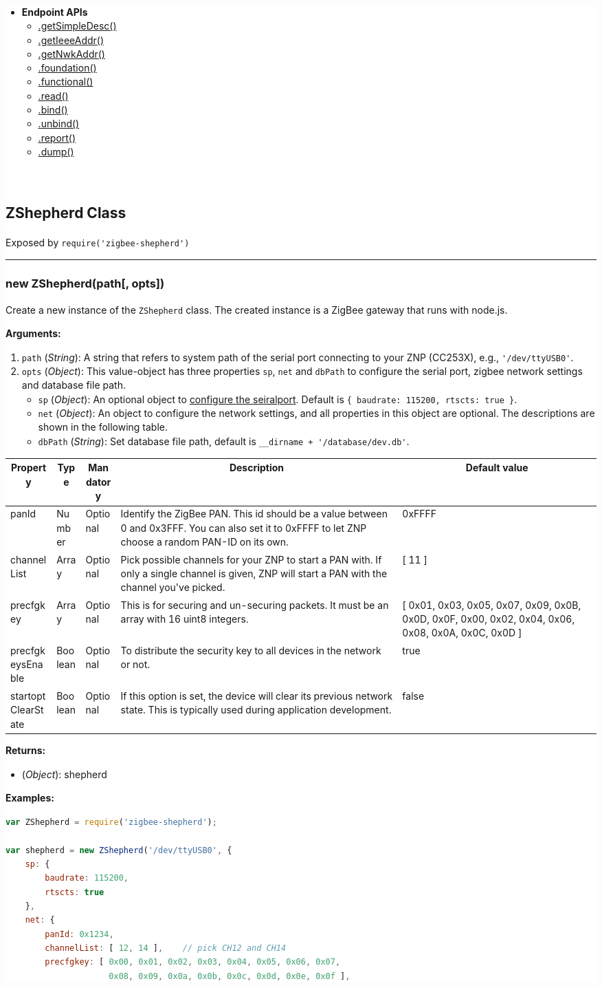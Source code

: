 * **Endpoint APIs**  
    * [.getSimpleDesc()](#API_getSimpleDesc)  
    * [.getIeeeAddr()](#API_getIeeeAddr)  
    * [.getNwkAddr()](#API_getNwkAddr)  
    * [.foundation()](#API_foundation)  
    * [.functional()](#API_functional)  
    * [.read()](#API_read)  
    * [.bind()](#API_bind)  
    * [.unbind()](#API_unbind)  
    * [.report()](#API_report)  
    * [.dump()](#API_dump)  

<br />

## ZShepherd Class
Exposed by `require('zigbee-shepherd')`  
  
*************************************************

<a name="API_ZShepherd"></a>
### new ZShepherd(path[, opts])
Create a new instance of the `ZShepherd` class. The created instance is a ZigBee gateway that runs with node.js.  

**Arguments:**  

1. `path` (_String_): A string that refers to system path of the serial port connecting to your ZNP (CC253X), e.g., `'/dev/ttyUSB0'`.  
2. `opts` (_Object_): This value-object has three properties `sp`, `net` and `dbPath` to configure the serial port, zigbee network settings and database file path.  
    - `sp` (_Object_): An optional object to [configure the seiralport](https://www.npmjs.com/package/serialport#serialport-path-options-opencallback). Default is `{ baudrate: 115200, rtscts: true }`.  
    - `net` (_Object_): An object to configure the network settings, and all properties in this object are optional. The descriptions are shown in the following table.  
    - `dbPath` (_String_): Set database file path, default is `__dirname + '/database/dev.db'`.

| Property           | Type    | Mandatory | Description                                                                                                                                                    | Default value                                                                                      |
|--------------------|---------|-----------|----------------------------------------------------------------------------------------------------------------------------------------------------------------|----------------------------------------------------------------------------------------------------|
| panId              | Number  | Optional  | Identify the ZigBee PAN. This id should be a value between 0 and 0x3FFF. You can also set it to 0xFFFF to let ZNP choose a random PAN-ID on its own.           | 0xFFFF                                                                                             |
| channelList        | Array   | Optional  | Pick possible channels for your ZNP to start a PAN with. If only a single channel is given, ZNP will start a PAN with the channel you've picked.               | [ 11 ]                                                                                             |
| precfgkey          | Array   | Optional  | This is for securing and un-securing packets. It must be an array with 16 uint8 integers.                                                                      | [ 0x01, 0x03, 0x05, 0x07, 0x09, 0x0B, 0x0D, 0x0F, 0x00, 0x02, 0x04, 0x06, 0x08, 0x0A, 0x0C, 0x0D ] |
| precfgkeysEnable   | Boolean | Optional  | To distribute the security key to all devices in the network or not.                                                                                           | true                                                                                               |
| startoptClearState | Boolean | Optional  | If this option is set, the device will clear its previous network state. This is typically used during application development.                                | false                                                                                              |

**Returns:**  

* (_Object_): shepherd  

**Examples:**  

```js
var ZShepherd = require('zigbee-shepherd');

var shepherd = new ZShepherd('/dev/ttyUSB0', {
    sp: {
        baudrate: 115200, 
        rtscts: true
    },
    net: {
        panId: 0x1234,
        channelList: [ 12, 14 ],    // pick CH12 and CH14
        precfgkey: [ 0x00, 0x01, 0x02, 0x03, 0x04, 0x05, 0x06, 0x07,
                     0x08, 0x09, 0x0a, 0x0b, 0x0c, 0x0d, 0x0e, 0x0f ],
```